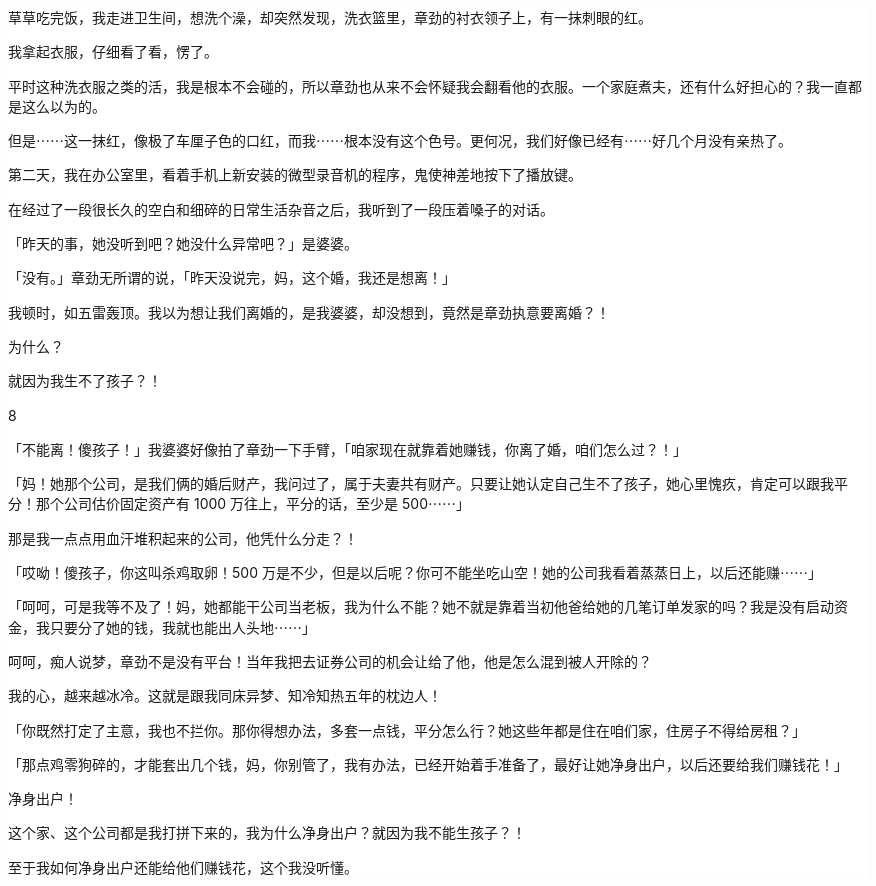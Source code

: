 
草草吃完饭，我走进卫生间，想洗个澡，却突然发现，洗衣篮里，章劲的衬衣领子上，有一抹刺眼的红。


我拿起衣服，仔细看了看，愣了。


平时这种洗衣服之类的活，我是根本不会碰的，所以章劲也从来不会怀疑我会翻看他的衣服。一个家庭煮夫，还有什么好担心的？我一直都是这么以为的。


但是⋯⋯这一抹红，像极了车厘子色的口红，而我⋯⋯根本没有这个色号。更何况，我们好像已经有⋯⋯好几个月没有亲热了。


第二天，我在办公室里，看着手机上新安装的微型录音机的程序，鬼使神差地按下了播放键。


在经过了一段很长久的空白和细碎的日常生活杂音之后，我听到了一段压着嗓子的对话。


「昨天的事，她没听到吧？她没什么异常吧？」是婆婆。


「没有。」章劲无所谓的说，「昨天没说完，妈，这个婚，我还是想离！」


我顿时，如五雷轰顶。我以为想让我们离婚的，是我婆婆，却没想到，竟然是章劲执意要离婚？！


为什么？


就因为我生不了孩子？！


8


「不能离！傻孩子！」我婆婆好像拍了章劲一下手臂，「咱家现在就靠着她赚钱，你离了婚，咱们怎么过？！」


「妈！她那个公司，是我们俩的婚后财产，我问过了，属于夫妻共有财产。只要让她认定自己生不了孩子，她心里愧疚，肯定可以跟我平分！那个公司估价固定资产有 1000 万往上，平分的话，至少是 500⋯⋯」


那是我一点点用血汗堆积起来的公司，他凭什么分走？！


「哎呦！傻孩子，你这叫杀鸡取卵！500 万是不少，但是以后呢？你可不能坐吃山空！她的公司我看着蒸蒸日上，以后还能赚⋯⋯」


「呵呵，可是我等不及了！妈，她都能干公司当老板，我为什么不能？她不就是靠着当初他爸给她的几笔订单发家的吗？我是没有启动资金，我只要分了她的钱，我就也能出人头地⋯⋯」


呵呵，痴人说梦，章劲不是没有平台！当年我把去证券公司的机会让给了他，他是怎么混到被人开除的？


我的心，越来越冰冷。这就是跟我同床异梦、知冷知热五年的枕边人！


「你既然打定了主意，我也不拦你。那你得想办法，多套一点钱，平分怎么行？她这些年都是住在咱们家，住房子不得给房租？」


「那点鸡零狗碎的，才能套出几个钱，妈，你别管了，我有办法，已经开始着手准备了，最好让她净身出户，以后还要给我们赚钱花！」


净身出户！


这个家、这个公司都是我打拼下来的，我为什么净身出户？就因为我不能生孩子？！


至于我如何净身出户还能给他们赚钱花，这个我没听懂。

